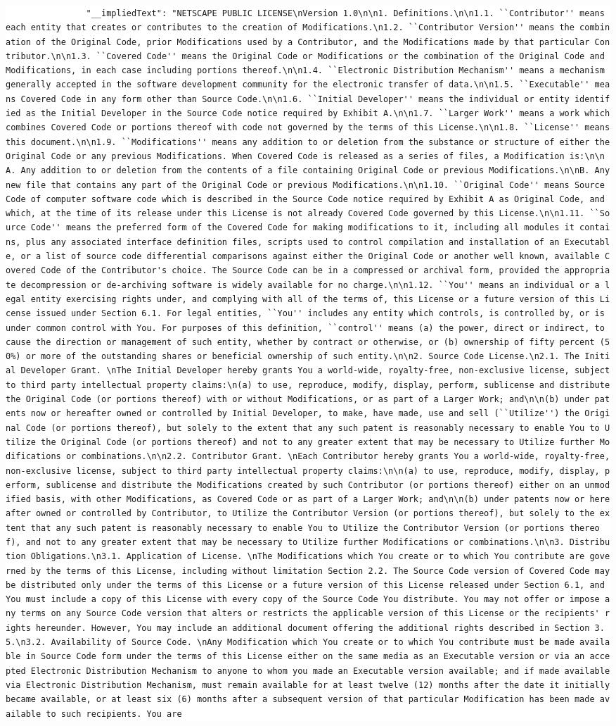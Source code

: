                     "__impliedText": "NETSCAPE PUBLIC LICENSE\nVersion 1.0\n\n1. Definitions.\n\n1.1. ``Contributor'' means each entity that creates or contributes to the creation of Modifications.\n1.2. ``Contributor Version'' means the combination of the Original Code, prior Modifications used by a Contributor, and the Modifications made by that particular Contributor.\n\n1.3. ``Covered Code'' means the Original Code or Modifications or the combination of the Original Code and Modifications, in each case including portions thereof.\n\n1.4. ``Electronic Distribution Mechanism'' means a mechanism generally accepted in the software development community for the electronic transfer of data.\n\n1.5. ``Executable'' means Covered Code in any form other than Source Code.\n\n1.6. ``Initial Developer'' means the individual or entity identified as the Initial Developer in the Source Code notice required by Exhibit A.\n\n1.7. ``Larger Work'' means a work which combines Covered Code or portions thereof with code not governed by the terms of this License.\n\n1.8. ``License'' means this document.\n\n1.9. ``Modifications'' means any addition to or deletion from the substance or structure of either the Original Code or any previous Modifications. When Covered Code is released as a series of files, a Modification is:\n\nA. Any addition to or deletion from the contents of a file containing Original Code or previous Modifications.\n\nB. Any new file that contains any part of the Original Code or previous Modifications.\n\n1.10. ``Original Code'' means Source Code of computer software code which is described in the Source Code notice required by Exhibit A as Original Code, and which, at the time of its release under this License is not already Covered Code governed by this License.\n\n1.11. ``Source Code'' means the preferred form of the Covered Code for making modifications to it, including all modules it contains, plus any associated interface definition files, scripts used to control compilation and installation of an Executable, or a list of source code differential comparisons against either the Original Code or another well known, available Covered Code of the Contributor's choice. The Source Code can be in a compressed or archival form, provided the appropriate decompression or de-archiving software is widely available for no charge.\n\n1.12. ``You'' means an individual or a legal entity exercising rights under, and complying with all of the terms of, this License or a future version of this License issued under Section 6.1. For legal entities, ``You'' includes any entity which controls, is controlled by, or is under common control with You. For purposes of this definition, ``control'' means (a) the power, direct or indirect, to cause the direction or management of such entity, whether by contract or otherwise, or (b) ownership of fifty percent (50%) or more of the outstanding shares or beneficial ownership of such entity.\n\n2. Source Code License.\n2.1. The Initial Developer Grant. \nThe Initial Developer hereby grants You a world-wide, royalty-free, non-exclusive license, subject to third party intellectual property claims:\n(a) to use, reproduce, modify, display, perform, sublicense and distribute the Original Code (or portions thereof) with or without Modifications, or as part of a Larger Work; and\n\n(b) under patents now or hereafter owned or controlled by Initial Developer, to make, have made, use and sell (``Utilize'') the Original Code (or portions thereof), but solely to the extent that any such patent is reasonably necessary to enable You to Utilize the Original Code (or portions thereof) and not to any greater extent that may be necessary to Utilize further Modifications or combinations.\n\n2.2. Contributor Grant. \nEach Contributor hereby grants You a world-wide, royalty-free, non-exclusive license, subject to third party intellectual property claims:\n\n(a) to use, reproduce, modify, display, perform, sublicense and distribute the Modifications created by such Contributor (or portions thereof) either on an unmodified basis, with other Modifications, as Covered Code or as part of a Larger Work; and\n\n(b) under patents now or hereafter owned or controlled by Contributor, to Utilize the Contributor Version (or portions thereof), but solely to the extent that any such patent is reasonably necessary to enable You to Utilize the Contributor Version (or portions thereof), and not to any greater extent that may be necessary to Utilize further Modifications or combinations.\n\n3. Distribution Obligations.\n3.1. Application of License. \nThe Modifications which You create or to which You contribute are governed by the terms of this License, including without limitation Section 2.2. The Source Code version of Covered Code may be distributed only under the terms of this License or a future version of this License released under Section 6.1, and You must include a copy of this License with every copy of the Source Code You distribute. You may not offer or impose any terms on any Source Code version that alters or restricts the applicable version of this License or the recipients' rights hereunder. However, You may include an additional document offering the additional rights described in Section 3.5.\n3.2. Availability of Source Code. \nAny Modification which You create or to which You contribute must be made available in Source Code form under the terms of this License either on the same media as an Executable version or via an accepted Electronic Distribution Mechanism to anyone to whom you made an Executable version available; and if made available via Electronic Distribution Mechanism, must remain available for at least twelve (12) months after the date it initially became available, or at least six (6) months after a subsequent version of that particular Modification has been made available to such recipients. You are